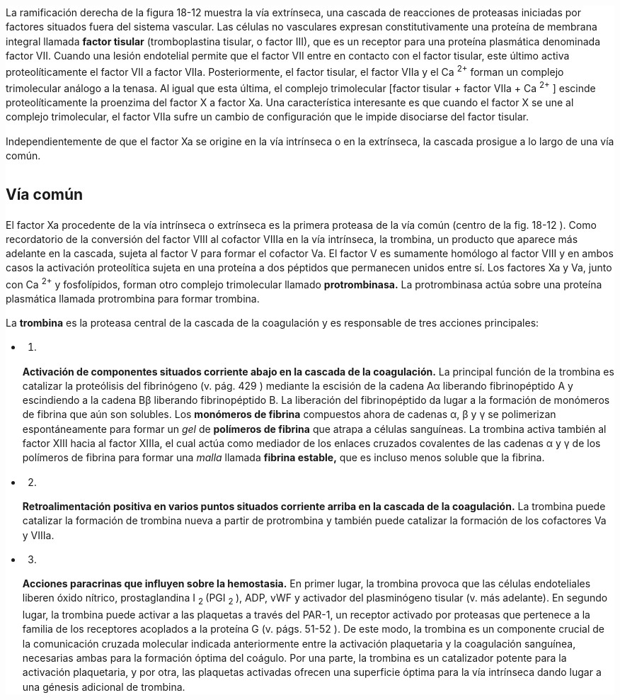 La ramificación derecha de la figura 18-12 muestra la vía extrínseca, una cascada de reacciones de proteasas iniciadas por factores situados fuera del sistema vascular. Las células no vasculares expresan constitutivamente una proteína de membrana integral llamada **factor tisular** (tromboplastina tisular, o factor III), que es un receptor para una proteína plasmática denominada factor VII. Cuando una lesión endotelial permite que el factor VII entre en contacto con el factor tisular, este último activa proteolíticamente el factor VII a factor VIIa. Posteriormente, el factor tisular, el factor VIIa y el Ca <sup>2+</sup> forman un complejo trimolecular análogo a la tenasa. Al igual que esta última, el complejo trimolecular [factor tisular + factor VIIa + Ca <sup>2+</sup> ] escinde proteolíticamente la proenzima del factor X a factor Xa. Una característica interesante es que cuando el factor X se une al complejo trimolecular, el factor VIIa sufre un cambio de configuración que le impide disociarse del factor tisular.

Independientemente de que el factor Xa se origine en la vía intrínseca o en la extrínseca, la cascada prosigue a lo largo de una vía común.

## Vía común

El factor Xa procedente de la vía intrínseca o extrínseca es la primera proteasa de la vía común (centro de la fig. 18-12 ). Como recordatorio de la conversión del factor VIII al cofactor VIIIa en la vía intrínseca, la trombina, un producto que aparece más adelante en la cascada, sujeta al factor V para formar el cofactor Va. El factor V es sumamente homólogo al factor VIII y en ambos casos la activación proteolítica sujeta en una proteína a dos péptidos que permanecen unidos entre sí. Los factores Xa y Va, junto con Ca <sup>2+</sup> y fosfolípidos, forman otro complejo trimolecular llamado **protrombinasa.** La protrombinasa actúa sobre una proteína plasmática llamada protrombina para formar trombina.

La **trombina** es la proteasa central de la cascada de la coagulación y es responsable de tres acciones principales:

-   1.
    
    **Activación de componentes situados corriente abajo en la cascada de la coagulación.** La principal función de la trombina es catalizar la proteólisis del fibrinógeno (v. pág. 429 ) mediante la escisión de la cadena Aα liberando fibrinopéptido A y escindiendo a la cadena Bβ liberando fibrinopéptido B. La liberación del fibrinopéptido da lugar a la formación de monómeros de fibrina que aún son solubles. Los **monómeros de fibrina** compuestos ahora de cadenas α, β y γ se polimerizan espontáneamente para formar un _gel_ de **polímeros de fibrina** que atrapa a células sanguíneas. La trombina activa también al factor XIII hacia al factor XIIIa, el cual actúa como mediador de los enlaces cruzados covalentes de las cadenas α y γ de los polímeros de fibrina para formar una _malla_ llamada **fibrina estable,** que es incluso menos soluble que la fibrina.
    
-   2.
    
    **Retroalimentación positiva en varios puntos situados corriente arriba en la cascada de la coagulación.** La trombina puede catalizar la formación de trombina nueva a partir de protrombina y también puede catalizar la formación de los cofactores Va y VIIIa.
    
-   3.
    
    **Acciones paracrinas que influyen sobre la hemostasia.** En primer lugar, la trombina provoca que las células endoteliales liberen óxido nítrico, prostaglandina I <sub>2 </sub> (PGI <sub>2 </sub> ), ADP, vWF y activador del plasminógeno tisular (v. más adelante). En segundo lugar, la trombina puede activar a las plaquetas a través del PAR-1, un receptor activado por proteasas que pertenece a la familia de los receptores acoplados a la proteína G (v. págs. 51-52 ). De este modo, la trombina es un componente crucial de la comunicación cruzada molecular indicada anteriormente entre la activación plaquetaria y la coagulación sanguínea, necesarias ambas para la formación óptima del coágulo. Por una parte, la trombina es un catalizador potente para la activación plaquetaria, y por otra, las plaquetas activadas ofrecen una superficie óptima para la vía intrínseca dando lugar a una génesis adicional de trombina.
    